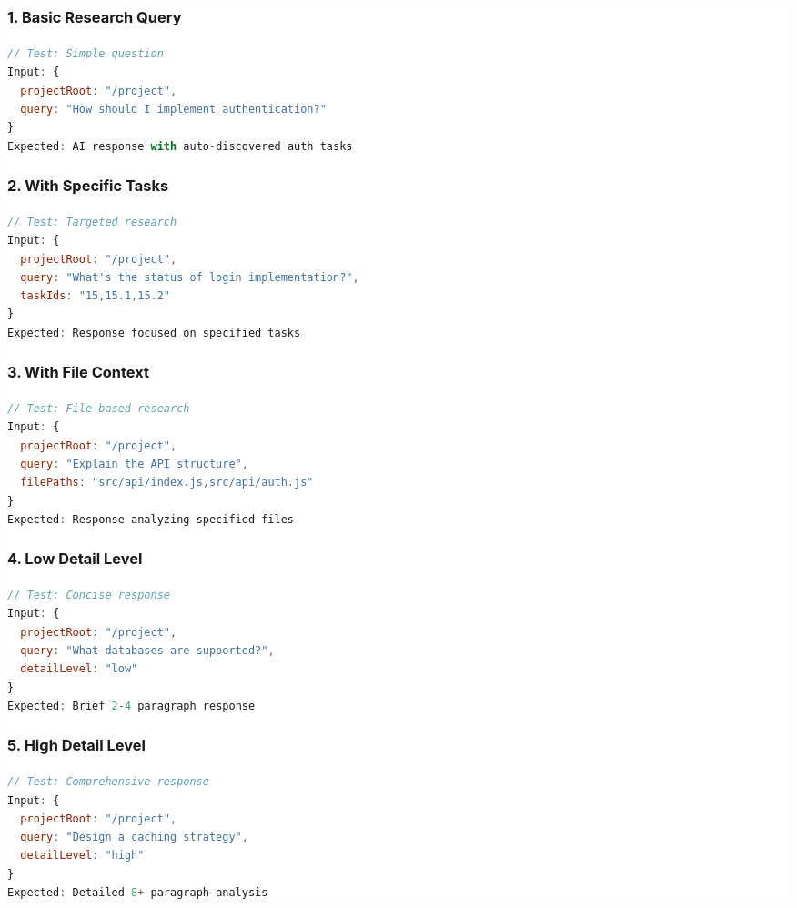 ### 1. Basic Research Query
```javascript
// Test: Simple question
Input: {
  projectRoot: "/project",
  query: "How should I implement authentication?"
}
Expected: AI response with auto-discovered auth tasks
```

### 2. With Specific Tasks
```javascript
// Test: Targeted research
Input: {
  projectRoot: "/project",
  query: "What's the status of login implementation?",
  taskIds: "15,15.1,15.2"
}
Expected: Response focused on specified tasks
```

### 3. With File Context
```javascript
// Test: File-based research
Input: {
  projectRoot: "/project",
  query: "Explain the API structure",
  filePaths: "src/api/index.js,src/api/auth.js"
}
Expected: Response analyzing specified files
```

### 4. Low Detail Level
```javascript
// Test: Concise response
Input: {
  projectRoot: "/project",
  query: "What databases are supported?",
  detailLevel: "low"
}
Expected: Brief 2-4 paragraph response
```

### 5. High Detail Level
```javascript
// Test: Comprehensive response
Input: {
  projectRoot: "/project",
  query: "Design a caching strategy",
  detailLevel: "high"
}
Expected: Detailed 8+ paragraph analysis
```
